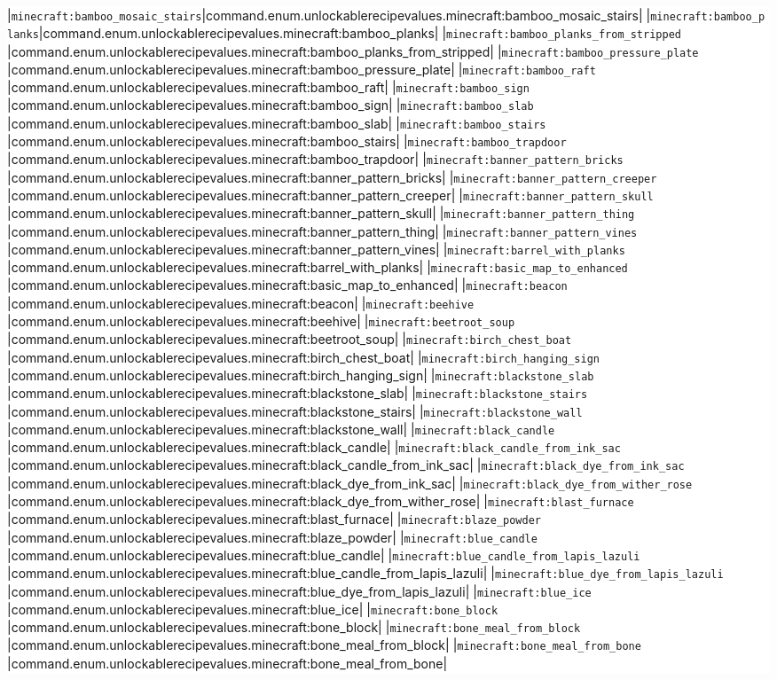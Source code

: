   |`minecraft:bamboo_mosaic_stairs`|command.enum.unlockablerecipevalues.minecraft:bamboo_mosaic_stairs|
  |`minecraft:bamboo_planks`|command.enum.unlockablerecipevalues.minecraft:bamboo_planks|
  |`minecraft:bamboo_planks_from_stripped`|command.enum.unlockablerecipevalues.minecraft:bamboo_planks_from_stripped|
  |`minecraft:bamboo_pressure_plate`|command.enum.unlockablerecipevalues.minecraft:bamboo_pressure_plate|
  |`minecraft:bamboo_raft`|command.enum.unlockablerecipevalues.minecraft:bamboo_raft|
  |`minecraft:bamboo_sign`|command.enum.unlockablerecipevalues.minecraft:bamboo_sign|
  |`minecraft:bamboo_slab`|command.enum.unlockablerecipevalues.minecraft:bamboo_slab|
  |`minecraft:bamboo_stairs`|command.enum.unlockablerecipevalues.minecraft:bamboo_stairs|
  |`minecraft:bamboo_trapdoor`|command.enum.unlockablerecipevalues.minecraft:bamboo_trapdoor|
  |`minecraft:banner_pattern_bricks`|command.enum.unlockablerecipevalues.minecraft:banner_pattern_bricks|
  |`minecraft:banner_pattern_creeper`|command.enum.unlockablerecipevalues.minecraft:banner_pattern_creeper|
  |`minecraft:banner_pattern_skull`|command.enum.unlockablerecipevalues.minecraft:banner_pattern_skull|
  |`minecraft:banner_pattern_thing`|command.enum.unlockablerecipevalues.minecraft:banner_pattern_thing|
  |`minecraft:banner_pattern_vines`|command.enum.unlockablerecipevalues.minecraft:banner_pattern_vines|
  |`minecraft:barrel_with_planks`|command.enum.unlockablerecipevalues.minecraft:barrel_with_planks|
  |`minecraft:basic_map_to_enhanced`|command.enum.unlockablerecipevalues.minecraft:basic_map_to_enhanced|
  |`minecraft:beacon`|command.enum.unlockablerecipevalues.minecraft:beacon|
  |`minecraft:beehive`|command.enum.unlockablerecipevalues.minecraft:beehive|
  |`minecraft:beetroot_soup`|command.enum.unlockablerecipevalues.minecraft:beetroot_soup|
  |`minecraft:birch_chest_boat`|command.enum.unlockablerecipevalues.minecraft:birch_chest_boat|
  |`minecraft:birch_hanging_sign`|command.enum.unlockablerecipevalues.minecraft:birch_hanging_sign|
  |`minecraft:blackstone_slab`|command.enum.unlockablerecipevalues.minecraft:blackstone_slab|
  |`minecraft:blackstone_stairs`|command.enum.unlockablerecipevalues.minecraft:blackstone_stairs|
  |`minecraft:blackstone_wall`|command.enum.unlockablerecipevalues.minecraft:blackstone_wall|
  |`minecraft:black_candle`|command.enum.unlockablerecipevalues.minecraft:black_candle|
  |`minecraft:black_candle_from_ink_sac`|command.enum.unlockablerecipevalues.minecraft:black_candle_from_ink_sac|
  |`minecraft:black_dye_from_ink_sac`|command.enum.unlockablerecipevalues.minecraft:black_dye_from_ink_sac|
  |`minecraft:black_dye_from_wither_rose`|command.enum.unlockablerecipevalues.minecraft:black_dye_from_wither_rose|
  |`minecraft:blast_furnace`|command.enum.unlockablerecipevalues.minecraft:blast_furnace|
  |`minecraft:blaze_powder`|command.enum.unlockablerecipevalues.minecraft:blaze_powder|
  |`minecraft:blue_candle`|command.enum.unlockablerecipevalues.minecraft:blue_candle|
  |`minecraft:blue_candle_from_lapis_lazuli`|command.enum.unlockablerecipevalues.minecraft:blue_candle_from_lapis_lazuli|
  |`minecraft:blue_dye_from_lapis_lazuli`|command.enum.unlockablerecipevalues.minecraft:blue_dye_from_lapis_lazuli|
  |`minecraft:blue_ice`|command.enum.unlockablerecipevalues.minecraft:blue_ice|
  |`minecraft:bone_block`|command.enum.unlockablerecipevalues.minecraft:bone_block|
  |`minecraft:bone_meal_from_block`|command.enum.unlockablerecipevalues.minecraft:bone_meal_from_block|
  |`minecraft:bone_meal_from_bone`|command.enum.unlockablerecipevalues.minecraft:bone_meal_from_bone|